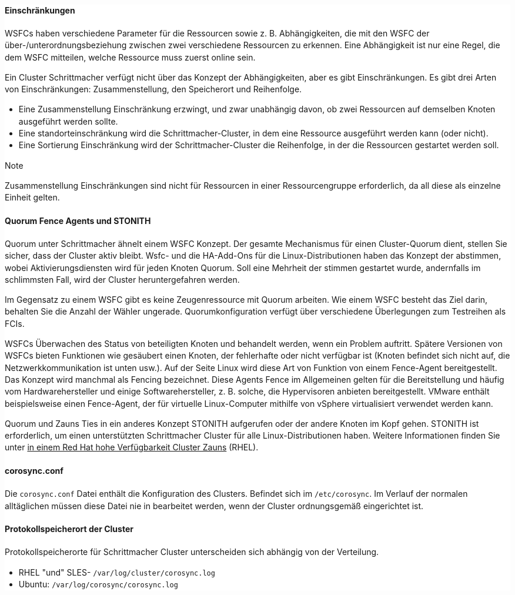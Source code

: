 #### <a name="constraints"></a>Einschränkungen
WSFCs haben verschiedene Parameter für die Ressourcen sowie z. B. Abhängigkeiten, die mit den WSFC der über-/unterordnungsbeziehung zwischen zwei verschiedene Ressourcen zu erkennen. Eine Abhängigkeit ist nur eine Regel, die dem WSFC mitteilen, welche Ressource muss zuerst online sein.

Ein Cluster Schrittmacher verfügt nicht über das Konzept der Abhängigkeiten, aber es gibt Einschränkungen. Es gibt drei Arten von Einschränkungen: Zusammenstellung, den Speicherort und Reihenfolge.
-   Eine Zusammenstellung Einschränkung erzwingt, und zwar unabhängig davon, ob zwei Ressourcen auf demselben Knoten ausgeführt werden sollte.
-   Eine standorteinschränkung wird die Schrittmacher-Cluster, in dem eine Ressource ausgeführt werden kann (oder nicht).
-   Eine Sortierung Einschränkung wird der Schrittmacher-Cluster die Reihenfolge, in der die Ressourcen gestartet werden soll.

> [!NOTE]
> Zusammenstellung Einschränkungen sind nicht für Ressourcen in einer Ressourcengruppe erforderlich, da all diese als einzelne Einheit gelten.

#### <a name="quorum-fence-agents-and-stonith"></a>Quorum Fence Agents und STONITH
Quorum unter Schrittmacher ähnelt einem WSFC Konzept. Der gesamte Mechanismus für einen Cluster-Quorum dient, stellen Sie sicher, dass der Cluster aktiv bleibt. Wsfc- und die HA-Add-Ons für die Linux-Distributionen haben das Konzept der abstimmen, wobei Aktivierungsdiensten wird für jeden Knoten Quorum. Soll eine Mehrheit der stimmen gestartet wurde, andernfalls im schlimmsten Fall, wird der Cluster heruntergefahren werden.

Im Gegensatz zu einem WSFC gibt es keine Zeugenressource mit Quorum arbeiten. Wie einem WSFC besteht das Ziel darin, behalten Sie die Anzahl der Wähler ungerade. Quorumkonfiguration verfügt über verschiedene Überlegungen zum Testreihen als FCIs.

WSFCs Überwachen des Status von beteiligten Knoten und behandelt werden, wenn ein Problem auftritt. Spätere Versionen von WSFCs bieten Funktionen wie gesäubert einen Knoten, der fehlerhafte oder nicht verfügbar ist (Knoten befindet sich nicht auf, die Netzwerkkommunikation ist unten usw.). Auf der Seite Linux wird diese Art von Funktion von einem Fence-Agent bereitgestellt. Das Konzept wird manchmal als Fencing bezeichnet. Diese Agents Fence im Allgemeinen gelten für die Bereitstellung und häufig vom Hardwarehersteller und einige Softwarehersteller, z. B. solche, die Hypervisoren anbieten bereitgestellt. VMware enthält beispielsweise einen Fence-Agent, der für virtuelle Linux-Computer mithilfe von vSphere virtualisiert verwendet werden kann.

Quorum und Zauns Ties in ein anderes Konzept STONITH aufgerufen oder der andere Knoten im Kopf gehen. STONITH ist erforderlich, um einen unterstützten Schrittmacher Cluster für alle Linux-Distributionen haben. Weitere Informationen finden Sie unter [in einem Red Hat hohe Verfügbarkeit Cluster Zauns](https://access.redhat.com/solutions/15575) (RHEL).

#### <a name="corosyncconf"></a>corosync.conf
Die `corosync.conf` Datei enthält die Konfiguration des Clusters. Befindet sich im `/etc/corosync`. Im Verlauf der normalen alltäglichen müssen diese Datei nie in bearbeitet werden, wenn der Cluster ordnungsgemäß eingerichtet ist.

#### <a name="cluster-log-location"></a>Protokollspeicherort der Cluster
Protokollspeicherorte für Schrittmacher Cluster unterscheiden sich abhängig von der Verteilung.
-   RHEL "und" SLES- `/var/log/cluster/corosync.log`
-   Ubuntu: `/var/log/corosync/corosync.log`

